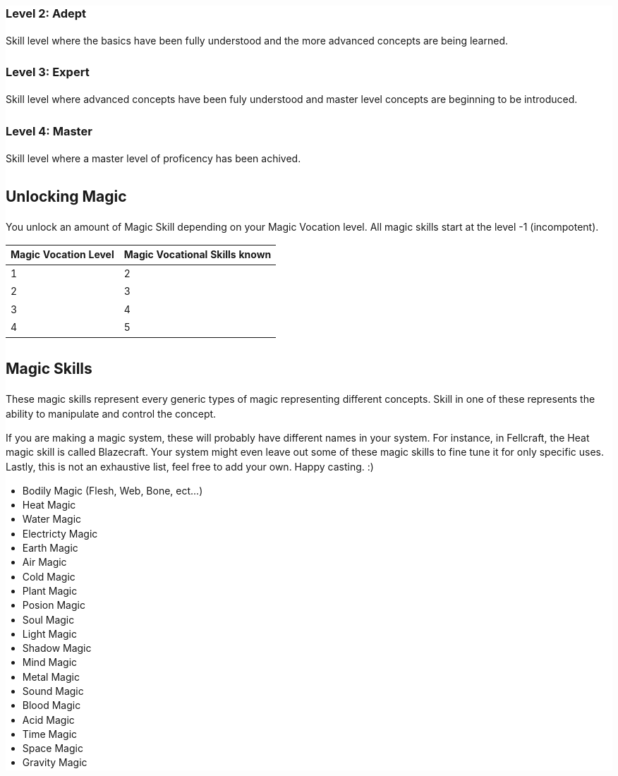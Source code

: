 ### Level 2: Adept

Skill level where the basics have been fully understood and the more advanced concepts are being learned.

### Level 3: Expert

Skill level where advanced concepts have been fuly understood and master level concepts are beginning to be introduced.

### Level 4: Master

Skill level where a master level of proficency has been achived.

## Unlocking Magic

You unlock an amount of Magic Skill depending on your Magic Vocation level. All magic skills start at the level -1 (incompotent).

| Magic Vocation Level | Magic Vocational Skills known |
| -------------------- | ----------------------------- |
| 1                    | 2                             |
| 2                    | 3                             |
| 3                    | 4                             |
| 4                    | 5                             |

## Magic Skills

These magic skills represent every generic types of magic representing different concepts. Skill in one of these represents the ability to manipulate and control the concept.

If you are making a magic system, these will probably have different names in your system. For instance, in Fellcraft, the Heat magic skill is called Blazecraft. Your system might even leave out some of these magic skills to fine tune it for only specific uses. Lastly, this is not an exhaustive list, feel free to add your own. Happy casting. :)

- Bodily Magic (Flesh, Web, Bone, ect...)
- Heat Magic
- Water Magic
- Electricty Magic
- Earth Magic
- Air Magic
- Cold Magic
- Plant Magic
- Posion Magic
- Soul Magic
- Light Magic
- Shadow Magic
- Mind Magic
- Metal Magic
- Sound Magic
- Blood Magic
- Acid Magic
- Time Magic
- Space Magic
- Gravity Magic
